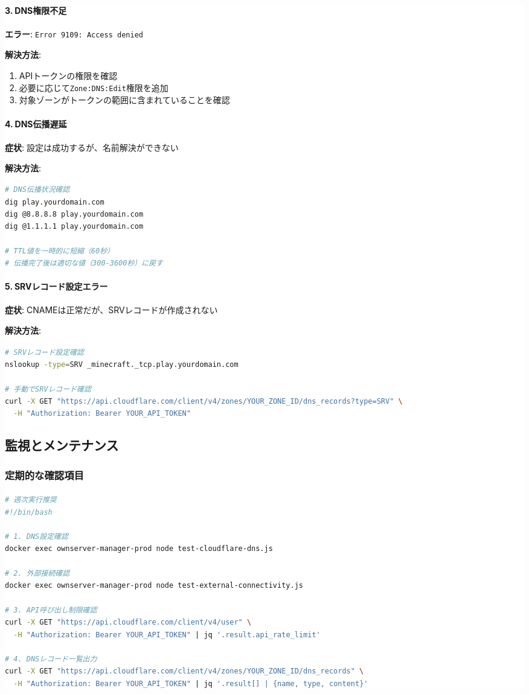 #### 3. DNS権限不足
**エラー**: `Error 9109: Access denied`

**解決方法**:
1. APIトークンの権限を確認
2. 必要に応じて`Zone:DNS:Edit`権限を追加
3. 対象ゾーンがトークンの範囲に含まれていることを確認

#### 4. DNS伝播遅延
**症状**: 設定は成功するが、名前解決ができない

**解決方法**:
```bash
# DNS伝播状況確認
dig play.yourdomain.com
dig @8.8.8.8 play.yourdomain.com
dig @1.1.1.1 play.yourdomain.com

# TTL値を一時的に短縮（60秒）
# 伝播完了後は適切な値（300-3600秒）に戻す
```

#### 5. SRVレコード設定エラー
**症状**: CNAMEは正常だが、SRVレコードが作成されない

**解決方法**:
```bash
# SRVレコード設定確認
nslookup -type=SRV _minecraft._tcp.play.yourdomain.com

# 手動でSRVレコード確認
curl -X GET "https://api.cloudflare.com/client/v4/zones/YOUR_ZONE_ID/dns_records?type=SRV" \
  -H "Authorization: Bearer YOUR_API_TOKEN"
```

## 監視とメンテナンス

### 定期的な確認項目
```bash
# 週次実行推奨
#!/bin/bash

# 1. DNS設定確認
docker exec ownserver-manager-prod node test-cloudflare-dns.js

# 2. 外部接続確認
docker exec ownserver-manager-prod node test-external-connectivity.js

# 3. API呼び出し制限確認
curl -X GET "https://api.cloudflare.com/client/v4/user" \
  -H "Authorization: Bearer YOUR_API_TOKEN" | jq '.result.api_rate_limit'

# 4. DNSレコード一覧出力
curl -X GET "https://api.cloudflare.com/client/v4/zones/YOUR_ZONE_ID/dns_records" \
  -H "Authorization: Bearer YOUR_API_TOKEN" | jq '.result[] | {name, type, content}'
```
